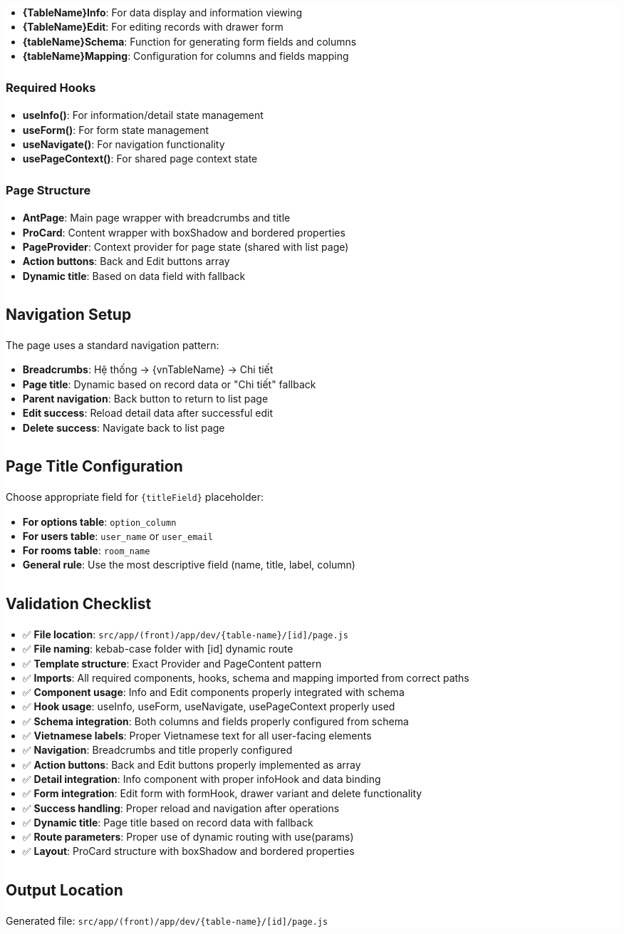 - **{TableName}Info**: For data display and information viewing
- **{TableName}Edit**: For editing records with drawer form
- **{tableName}Schema**: Function for generating form fields and columns
- **{tableName}Mapping**: Configuration for columns and fields mapping

### Required Hooks

- **useInfo()**: For information/detail state management
- **useForm()**: For form state management
- **useNavigate()**: For navigation functionality
- **usePageContext()**: For shared page context state

### Page Structure

- **AntPage**: Main page wrapper with breadcrumbs and title
- **ProCard**: Content wrapper with boxShadow and bordered properties
- **PageProvider**: Context provider for page state (shared with list page)
- **Action buttons**: Back and Edit buttons array
- **Dynamic title**: Based on data field with fallback

## Navigation Setup

The page uses a standard navigation pattern:

- **Breadcrumbs**: Hệ thống → {vnTableName} → Chi tiết
- **Page title**: Dynamic based on record data or "Chi tiết" fallback
- **Parent navigation**: Back button to return to list page
- **Edit success**: Reload detail data after successful edit
- **Delete success**: Navigate back to list page

## Page Title Configuration

Choose appropriate field for `{titleField}` placeholder:

- **For options table**: `option_column`
- **For users table**: `user_name` or `user_email`
- **For rooms table**: `room_name`
- **General rule**: Use the most descriptive field (name, title, label, column)

## Validation Checklist

- ✅ **File location**: `src/app/(front)/app/dev/{table-name}/[id]/page.js`
- ✅ **File naming**: kebab-case folder with [id] dynamic route
- ✅ **Template structure**: Exact Provider and PageContent pattern
- ✅ **Imports**: All required components, hooks, schema and mapping imported from correct paths
- ✅ **Component usage**: Info and Edit components properly integrated with schema
- ✅ **Hook usage**: useInfo, useForm, useNavigate, usePageContext properly used
- ✅ **Schema integration**: Both columns and fields properly configured from schema
- ✅ **Vietnamese labels**: Proper Vietnamese text for all user-facing elements
- ✅ **Navigation**: Breadcrumbs and title properly configured
- ✅ **Action buttons**: Back and Edit buttons properly implemented as array
- ✅ **Detail integration**: Info component with proper infoHook and data binding
- ✅ **Form integration**: Edit form with formHook, drawer variant and delete functionality
- ✅ **Success handling**: Proper reload and navigation after operations
- ✅ **Dynamic title**: Page title based on record data with fallback
- ✅ **Route parameters**: Proper use of dynamic routing with use(params)
- ✅ **Layout**: ProCard structure with boxShadow and bordered properties

## Output Location

Generated file: `src/app/(front)/app/dev/{table-name}/[id]/page.js`
